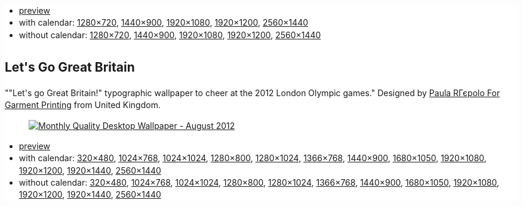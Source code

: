 *   [preview](https://smashingmagazine.com/files/wallpapers/august-12/images/full/colorstrike__96.png)
*   with calendar: [1280×720](https://smashingmagazine.com/files/wallpapers/august-12/august-12-colorstrike__96-calendar-1280x720.png), [1440×900](https://smashingmagazine.com/files/wallpapers/august-12/august-12-colorstrike__96-calendar-1440x900.png), [1920×1080](https://smashingmagazine.com/files/wallpapers/august-12/august-12-colorstrike__96-calendar-1920x1080.png), [1920×1200](https://smashingmagazine.com/files/wallpapers/august-12/august-12-colorstrike__96-calendar-1920x1200.png), [2560×1440](https://smashingmagazine.com/files/wallpapers/august-12/august-12-colorstrike__96-calendar-2560x1440.png)
*   without calendar: [1280×720](https://smashingmagazine.com/files/wallpapers/august-12/august-12-colorstrike__96-nocal-1280x720.png), [1440×900](https://smashingmagazine.com/files/wallpapers/august-12/august-12-colorstrike__96-nocal-1440x900.png), [1920×1080](https://smashingmagazine.com/files/wallpapers/august-12/august-12-colorstrike__96-nocal-1920x1080.png), [1920×1200](https://smashingmagazine.com/files/wallpapers/august-12/august-12-colorstrike__96-nocal-1920x1200.png), [2560×1440](https://smashingmagazine.com/files/wallpapers/august-12/august-12-colorstrike__96-nocal-2560x1440.png)

## Let's Go Great Britain

""Let's go Great Britain!" typographic wallpaper to cheer at the 2012 London Olympic games." Designed by <a href="https://www.garmentprinting.co.uk">Paula RГєpolo For Garment Printing</a> from United Kingdom.

<figure><a href="https://smashingmagazine.com/files/wallpapers/august-12/images/full/letsgo_gb__38.jpg"><img loading="lazy" decoding="async" src="https://smashingmagazine.com/files/wallpapers/august-12/images/letsgo_gb__38.jpg" alt="Monthly Quality Desktop Wallpaper - August 2012" width="500" height="312" /></a></figure>

*   [preview](https://smashingmagazine.com/files/wallpapers/august-12/images/full/letsgo_gb__38.jpg)
*   with calendar: [320×480](https://smashingmagazine.com/files/wallpapers/august-12/august-12-letsgo_gb__38-calendar-320x480.jpg), [1024×768](https://smashingmagazine.com/files/wallpapers/august-12/august-12-letsgo_gb__38-calendar-1024x768.jpg), [1024×1024](https://smashingmagazine.com/files/wallpapers/august-12/august-12-letsgo_gb__38-calendar-1024x1024.jpg), [1280×800](https://smashingmagazine.com/files/wallpapers/august-12/august-12-letsgo_gb__38-calendar-1280x800.jpg), [1280×1024](https://smashingmagazine.com/files/wallpapers/august-12/august-12-letsgo_gb__38-calendar-1280x1024.jpg), [1366×768](https://smashingmagazine.com/files/wallpapers/august-12/august-12-letsgo_gb__38-calendar-1366x768.jpg), [1440×900](https://smashingmagazine.com/files/wallpapers/august-12/august-12-letsgo_gb__38-calendar-1440x900.jpg), [1680×1050](https://smashingmagazine.com/files/wallpapers/august-12/august-12-letsgo_gb__38-calendar-1680x1050.jpg), [1920×1080](https://smashingmagazine.com/files/wallpapers/august-12/august-12-letsgo_gb__38-calendar-1920x1080.jpg), [1920×1200](https://smashingmagazine.com/files/wallpapers/august-12/august-12-letsgo_gb__38-calendar-1920x1200.jpg), [1920×1440](https://smashingmagazine.com/files/wallpapers/august-12/august-12-letsgo_gb__38-calendar-1920x1440.jpg), [2560×1440](https://smashingmagazine.com/files/wallpapers/august-12/august-12-letsgo_gb__38-calendar-2560x1440.jpg)
*   without calendar: [320×480](https://smashingmagazine.com/files/wallpapers/august-12/august-12-letsgo_gb__38-nocal-320x480.jpg), [1024×768](https://smashingmagazine.com/files/wallpapers/august-12/august-12-letsgo_gb__38-nocal-1024x768.jpg), [1024×1024](https://smashingmagazine.com/files/wallpapers/august-12/august-12-letsgo_gb__38-nocal-1024x1024.jpg), [1280×800](https://smashingmagazine.com/files/wallpapers/august-12/august-12-letsgo_gb__38-nocal-1280x800.jpg), [1280×1024](https://smashingmagazine.com/files/wallpapers/august-12/august-12-letsgo_gb__38-nocal-1280x1024.jpg), [1366×768](https://smashingmagazine.com/files/wallpapers/august-12/august-12-letsgo_gb__38-nocal-1366x768.jpg), [1440×900](https://smashingmagazine.com/files/wallpapers/august-12/august-12-letsgo_gb__38-nocal-1440x900.jpg), [1680×1050](https://smashingmagazine.com/files/wallpapers/august-12/august-12-letsgo_gb__38-nocal-1680x1050.jpg), [1920×1080](https://smashingmagazine.com/files/wallpapers/august-12/august-12-letsgo_gb__38-nocal-1920x1080.jpg), [1920×1200](https://smashingmagazine.com/files/wallpapers/august-12/august-12-letsgo_gb__38-nocal-1920x1200.jpg), [1920×1440](https://smashingmagazine.com/files/wallpapers/august-12/august-12-letsgo_gb__38-nocal-1920x1440.jpg), [2560×1440](https://smashingmagazine.com/files/wallpapers/august-12/august-12-letsgo_gb__38-nocal-2560x1440.jpg)
